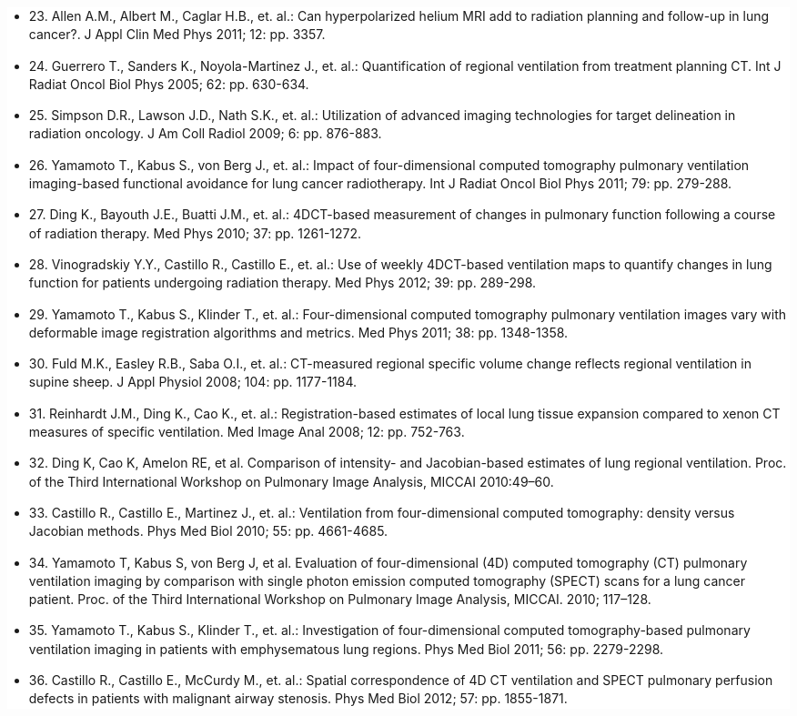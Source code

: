 
- 23\. Allen A.M., Albert M., Caglar H.B., et. al.: Can hyperpolarized helium MRI add to radiation planning and follow-up in lung cancer?. J Appl Clin Med Phys 2011; 12: pp. 3357.


- 24\. Guerrero T., Sanders K., Noyola-Martinez J., et. al.: Quantification of regional ventilation from treatment planning CT. Int J Radiat Oncol Biol Phys 2005; 62: pp. 630-634.


- 25\. Simpson D.R., Lawson J.D., Nath S.K., et. al.: Utilization of advanced imaging technologies for target delineation in radiation oncology. J Am Coll Radiol 2009; 6: pp. 876-883.


- 26\. Yamamoto T., Kabus S., von Berg J., et. al.: Impact of four-dimensional computed tomography pulmonary ventilation imaging-based functional avoidance for lung cancer radiotherapy. Int J Radiat Oncol Biol Phys 2011; 79: pp. 279-288.


- 27\. Ding K., Bayouth J.E., Buatti J.M., et. al.: 4DCT-based measurement of changes in pulmonary function following a course of radiation therapy. Med Phys 2010; 37: pp. 1261-1272.


- 28\. Vinogradskiy Y.Y., Castillo R., Castillo E., et. al.: Use of weekly 4DCT-based ventilation maps to quantify changes in lung function for patients undergoing radiation therapy. Med Phys 2012; 39: pp. 289-298.


- 29\. Yamamoto T., Kabus S., Klinder T., et. al.: Four-dimensional computed tomography pulmonary ventilation images vary with deformable image registration algorithms and metrics. Med Phys 2011; 38: pp. 1348-1358.


- 30\. Fuld M.K., Easley R.B., Saba O.I., et. al.: CT-measured regional specific volume change reflects regional ventilation in supine sheep. J Appl Physiol 2008; 104: pp. 1177-1184.


- 31\. Reinhardt J.M., Ding K., Cao K., et. al.: Registration-based estimates of local lung tissue expansion compared to xenon CT measures of specific ventilation. Med Image Anal 2008; 12: pp. 752-763.


- 32\.  Ding K, Cao K, Amelon RE, et al. Comparison of intensity- and Jacobian-based estimates of lung regional ventilation. Proc. of the Third International Workshop on Pulmonary Image Analysis, MICCAI 2010:49–60.


- 33\. Castillo R., Castillo E., Martinez J., et. al.: Ventilation from four-dimensional computed tomography: density versus Jacobian methods. Phys Med Biol 2010; 55: pp. 4661-4685.


- 34\.  Yamamoto T, Kabus S, von Berg J, et al. Evaluation of four-dimensional (4D) computed tomography (CT) pulmonary ventilation imaging by comparison with single photon emission computed tomography (SPECT) scans for a lung cancer patient. Proc. of the Third International Workshop on Pulmonary Image Analysis, MICCAI. 2010; 117–128.


- 35\. Yamamoto T., Kabus S., Klinder T., et. al.: Investigation of four-dimensional computed tomography-based pulmonary ventilation imaging in patients with emphysematous lung regions. Phys Med Biol 2011; 56: pp. 2279-2298.


- 36\. Castillo R., Castillo E., McCurdy M., et. al.: Spatial correspondence of 4D CT ventilation and SPECT pulmonary perfusion defects in patients with malignant airway stenosis. Phys Med Biol 2012; 57: pp. 1855-1871.
